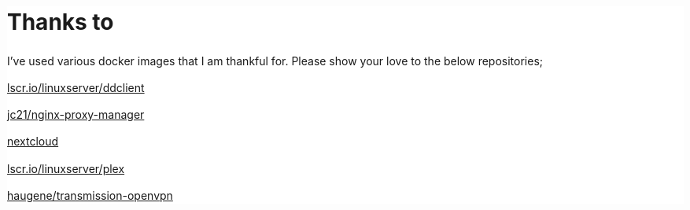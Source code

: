 # Thanks to

I’ve used various docker images that I am thankful for. Please show your love to the below repositories;

[lscr.io/linuxserver/ddclient](https://github.com/linuxserver/docker-ddclient)

[jc21/nginx-proxy-manager](https://github.com/NginxProxyManager/nginx-proxy-manager)

[nextcloud](https://github.com/nextcloud/docker)

[lscr.io/linuxserver/plex](https://github.com/linuxserver/docker-plex)

[haugene/transmission-openvpn](https://github.com/haugene/docker-transmission-openvpn)